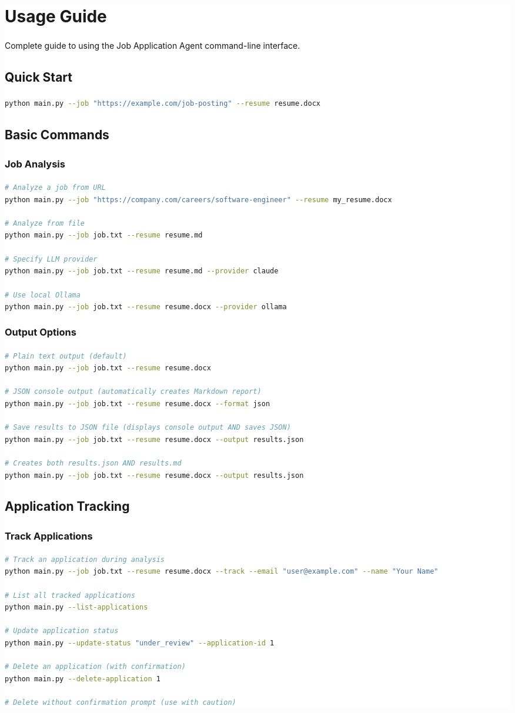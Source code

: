 # Usage Guide

Complete guide to using the Job Application Agent command-line interface.

## Quick Start

```bash
python main.py --job "https://example.com/job-posting" --resume resume.docx
```

## Basic Commands

### Job Analysis

```bash
# Analyze a job from URL
python main.py --job "https://company.com/careers/software-engineer" --resume my_resume.docx

# Analyze from file
python main.py --job job.txt --resume resume.md

# Specify LLM provider
python main.py --job job.txt --resume resume.md --provider claude

# Use local Ollama
python main.py --job job.txt --resume resume.docx --provider ollama
```

### Output Options

```bash
# Plain text output (default)
python main.py --job job.txt --resume resume.docx

# JSON console output (automatically creates Markdown report)
python main.py --job job.txt --resume resume.docx --format json

# Save results to JSON file (displays console output AND saves JSON)
python main.py --job job.txt --resume resume.docx --output results.json

# Creates both results.json AND results.md
python main.py --job job.txt --resume resume.docx --output results.json
```

## Application Tracking

### Track Applications

```bash
# Track an application during analysis
python main.py --job job.txt --resume resume.docx --track --email "user@example.com" --name "Your Name"

# List all tracked applications
python main.py --list-applications

# Update application status
python main.py --update-status "under_review" --application-id 1

# Delete an application (with confirmation)
python main.py --delete-application 1

# Delete without confirmation prompt (use with caution)
```